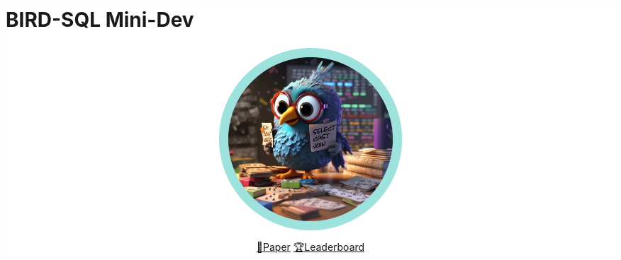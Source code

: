 # BIRD-SQL Mini-Dev 

<p align="center">
  <img src="materials/bird_circle_main.png" style="width: 30%; min-width: 100px; display: block; margin: auto;">
</p>

<p align="center" width="100%">
  <a href="https://arxiv.org/abs/2305.03111">🔗Paper</a>
  <a href="https://bird-bench.github.io/">🏆Leaderboard</a>
<p>

